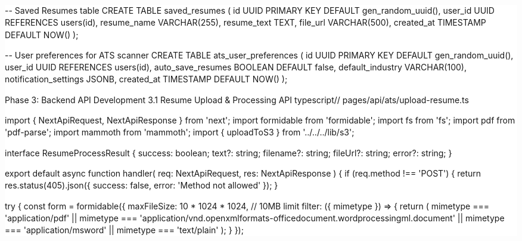 -- Saved Resumes table
CREATE TABLE saved_resumes (
    id UUID PRIMARY KEY DEFAULT gen_random_uuid(),
    user_id UUID REFERENCES users(id),
    resume_name VARCHAR(255),
    resume_text TEXT,
    file_url VARCHAR(500),
    created_at TIMESTAMP DEFAULT NOW()
);

-- User preferences for ATS scanner
CREATE TABLE ats_user_preferences (
    id UUID PRIMARY KEY DEFAULT gen_random_uuid(),
    user_id UUID REFERENCES users(id),
    auto_save_resumes BOOLEAN DEFAULT false,
    default_industry VARCHAR(100),
    notification_settings JSONB,
    created_at TIMESTAMP DEFAULT NOW()
);

Phase 3: Backend API Development
3.1 Resume Upload & Processing API
typescript// pages/api/ats/upload-resume.ts

import { NextApiRequest, NextApiResponse } from 'next';
import formidable from 'formidable';
import fs from 'fs';
import pdf from 'pdf-parse';
import mammoth from 'mammoth';
import { uploadToS3 } from '../../../lib/s3';

interface ResumeProcessResult {
  success: boolean;
  text?: string;
  filename?: string;
  fileUrl?: string;
  error?: string;
}

export default async function handler(
  req: NextApiRequest,
  res: NextApiResponse<ResumeProcessResult>
) {
  if (req.method !== 'POST') {
    return res.status(405).json({ success: false, error: 'Method not allowed' });
  }

  try {
    const form = formidable({
      maxFileSize: 10 * 1024 * 1024, // 10MB limit
      filter: ({ mimetype }) => {
        return (
          mimetype === 'application/pdf' ||
          mimetype === 'application/vnd.openxmlformats-officedocument.wordprocessingml.document' ||
          mimetype === 'application/msword' ||
          mimetype === 'text/plain'
        );
      }
    });
